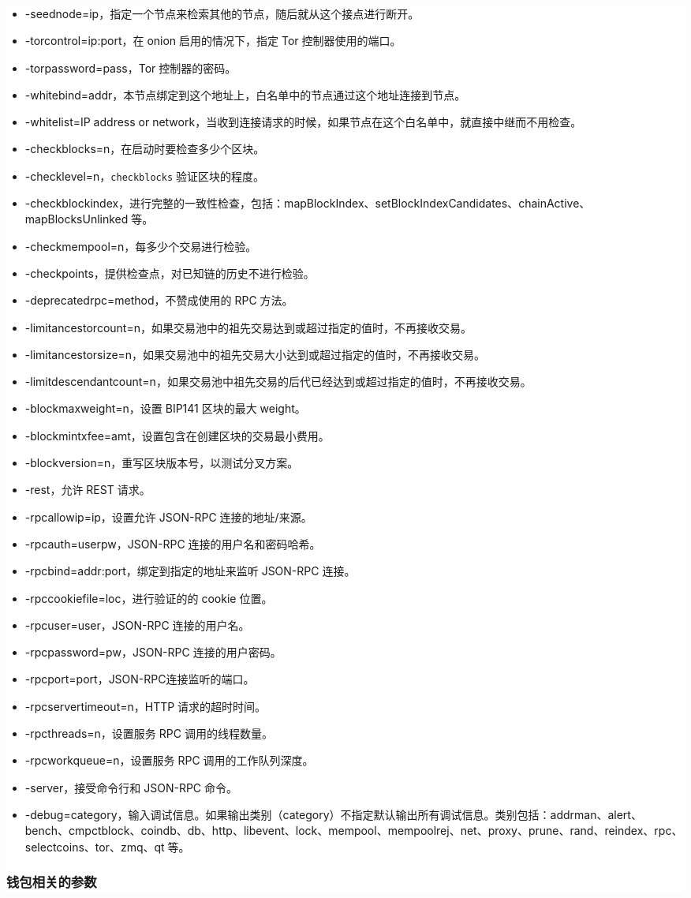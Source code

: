 -   -seednode=ip，指定一个节点来检索其他的节点，随后就从这个接点进行断开。

-   -torcontrol=ip:port，在 onion 启用的情况下，指定 Tor 控制器使用的端口。

-   -torpassword=pass，Tor 控制器的密码。

-   -whitebind=addr，本节点绑定到这个地址上，白名单中的节点通过这个地址连接到节点。

-   -whitelist=IP address or network，当收到连接请求的时候，如果节点在这个白名单中，就直接中继而不用检查。

-   -checkblocks=n，在启动时要检查多少个区块。

-   -checklevel=n，`checkblocks` 验证区块的程度。

-   -checkblockindex，进行完整的一致性检查，包括：mapBlockIndex、setBlockIndexCandidates、chainActive、mapBlocksUnlinked 等。

-   -checkmempool=n，每多少个交易进行检验。

-   -checkpoints，提供检查点，对已知链的历史不进行检验。

-   -deprecatedrpc=method，不赞成使用的 RPC 方法。

-   -limitancestorcount=n，如果交易池中的祖先交易达到或超过指定的值时，不再接收交易。

-   -limitancestorsize=n，如果交易池中的祖先交易大小达到或超过指定的值时，不再接收交易。

-   -limitdescendantcount=n，如果交易池中祖先交易的后代已经达到或超过指定的值时，不再接收交易。

-   -blockmaxweight=n，设置 BIP141 区块的最大 weight。

-   -blockmintxfee=amt，设置包含在创建区块的交易最小费用。

-   -blockversion=n，重写区块版本号，以测试分叉方案。

-   -rest，允许 REST 请求。

-   -rpcallowip=ip，设置允许 JSON-RPC 连接的地址/来源。

-   -rpcauth=userpw，JSON-RPC 连接的用户名和密码哈希。

-   -rpcbind=addr:port，绑定到指定的地址来监听 JSON-RPC 连接。

-   -rpccookiefile=loc，进行验证的的 cookie 位置。

-   -rpcuser=user，JSON-RPC 连接的用户名。

-   -rpcpassword=pw，JSON-RPC 连接的用户密码。

-   -rpcport=port，JSON-RPC连接监听的端口。

-   -rpcservertimeout=n，HTTP 请求的超时时间。

-   -rpcthreads=n，设置服务 RPC 调用的线程数量。

-   -rpcworkqueue=n，设置服务 RPC 调用的工作队列深度。

-   -server，接受命令行和 JSON-RPC 命令。

-   -debug=category，输入调试信息。如果输出类别（category）不指定默认输出所有调试信息。类别包括：addrman、alert、bench、cmpctblock、coindb、db、http、libevent、lock、mempool、mempoolrej、net、proxy、prune、rand、reindex、rpc、selectcoins、tor、zmq、qt 等。

### 钱包相关的参数

